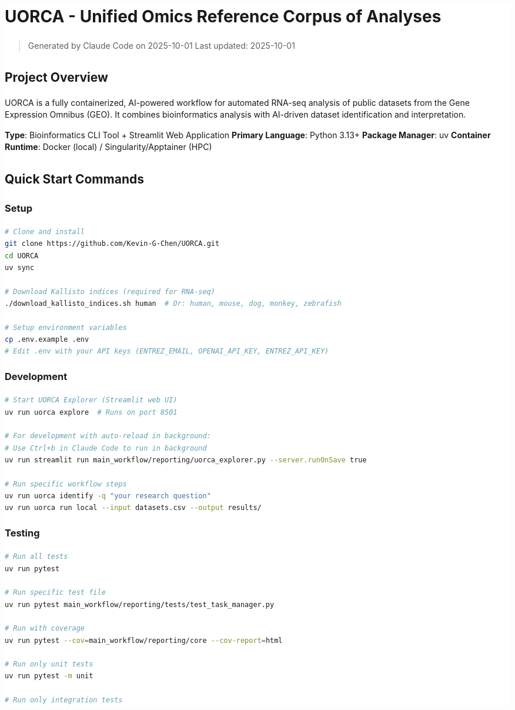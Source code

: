 # UORCA - Unified Omics Reference Corpus of Analyses

> Generated by Claude Code on 2025-10-01
> Last updated: 2025-10-01

## Project Overview

UORCA is a fully containerized, AI-powered workflow for automated RNA-seq analysis of public datasets from the Gene Expression Omnibus (GEO). It combines bioinformatics analysis with AI-driven dataset identification and interpretation.

**Type**: Bioinformatics CLI Tool + Streamlit Web Application
**Primary Language**: Python 3.13+
**Package Manager**: uv
**Container Runtime**: Docker (local) / Singularity/Apptainer (HPC)

## Quick Start Commands

### Setup
```bash
# Clone and install
git clone https://github.com/Kevin-G-Chen/UORCA.git
cd UORCA
uv sync

# Download Kallisto indices (required for RNA-seq)
./download_kallisto_indices.sh human  # Or: human, mouse, dog, monkey, zebrafish

# Setup environment variables
cp .env.example .env
# Edit .env with your API keys (ENTREZ_EMAIL, OPENAI_API_KEY, ENTREZ_API_KEY)
```

### Development
```bash
# Start UORCA Explorer (Streamlit web UI)
uv run uorca explore  # Runs on port 8501

# For development with auto-reload in background:
# Use Ctrl+b in Claude Code to run in background
uv run streamlit run main_workflow/reporting/uorca_explorer.py --server.runOnSave true

# Run specific workflow steps
uv run uorca identify -q "your research question"
uv run uorca run local --input datasets.csv --output results/
```

### Testing
```bash
# Run all tests
uv run pytest

# Run specific test file
uv run pytest main_workflow/reporting/tests/test_task_manager.py

# Run with coverage
uv run pytest --cov=main_workflow/reporting/core --cov-report=html

# Run only unit tests
uv run pytest -m unit

# Run only integration tests
```